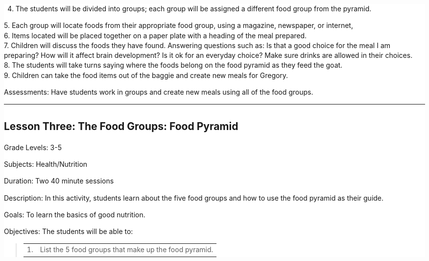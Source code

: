 4. The students will be divided into groups; each group will be assigned a different food group from the pyramid.
<dt>
5. Each group will locate foods from their appropriate food group, using a magazine, newspaper, or internet,
<dt>
6. Items located will be placed together on a paper plate with a heading of the meal prepared.
<dt>
7. Children will discuss the foods they have found. Answering questions such as: Is that a good choice for the meal I am preparing? How will it affect brain development? Is it ok for an everyday choice? Make sure drinks are allowed in their choices.
<dt>
8. The students will take turns saying where the foods belong on the food pyramid as they feed the goat.
<dt>
9. Children can take the food items out of the baggie and create new meals for Gregory.
</dt>
</dt>
</dt>
</dt>
</dt>
</dt>
</dt>
</dt>
</dt>
</dl>
</blockquote>
<p>
Assessments: Have students work in groups and create new meals using all of the food groups.
</p>
<hr/>
<h2>
Lesson Three: The Food Groups: Food Pyramid
</h2>
<p>
Grade Levels: 3-5
</p>
<p>
Subjects: Health/Nutrition
</p>
<p>
Duration: Two 40 minute sessions
</p>
<p>
Description: In this activity, students learn about the five food groups and how to use the food pyramid as their guide.
</p>
<p>
Goals: To learn the basics of good nutrition.
</p>
<p>
Objectives: The students will be able to:
</p>
<blockquote>
<dl>
<table border="0">
<tr>
<td>
1.
</td>
<td>
List the 5 food groups that make up the food pyramid.
</td>
</tr>
